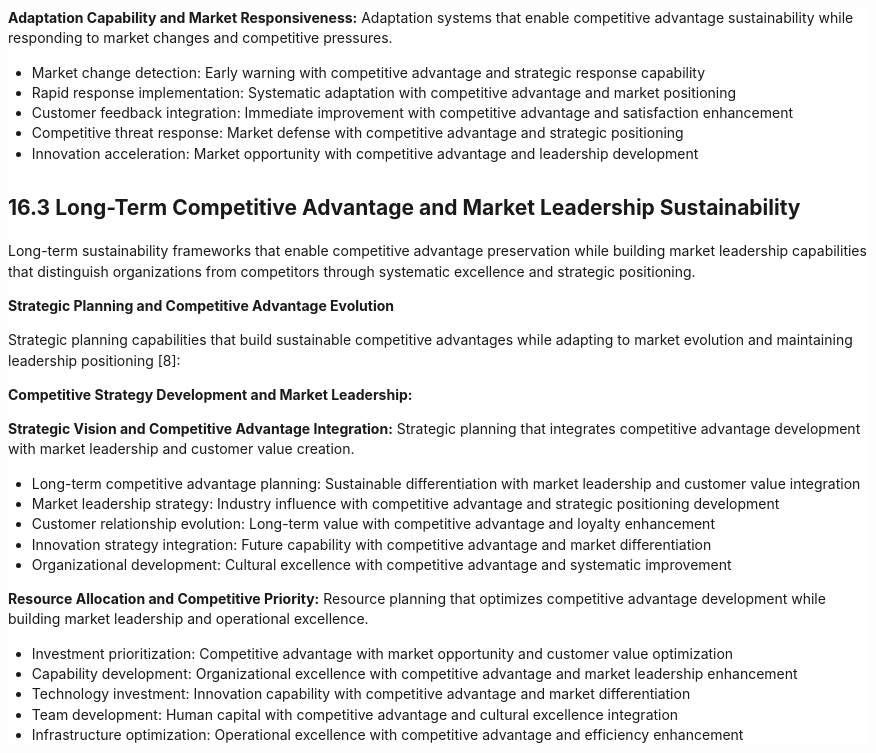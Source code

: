 **Adaptation Capability and Market Responsiveness:**
Adaptation systems that enable competitive advantage sustainability while responding to market changes and competitive pressures.

- Market change detection: Early warning with competitive advantage and strategic response capability
- Rapid response implementation: Systematic adaptation with competitive advantage and market positioning
- Customer feedback integration: Immediate improvement with competitive advantage and satisfaction enhancement
- Competitive threat response: Market defense with competitive advantage and strategic positioning
- Innovation acceleration: Market opportunity with competitive advantage and leadership development

## 16.3 Long-Term Competitive Advantage and Market Leadership Sustainability

Long-term sustainability frameworks that enable competitive advantage preservation while building market leadership capabilities that distinguish organizations from competitors through systematic excellence and strategic positioning.

**Strategic Planning and Competitive Advantage Evolution**

Strategic planning capabilities that build sustainable competitive advantages while adapting to market evolution and maintaining leadership positioning [8]:

**Competitive Strategy Development and Market Leadership:**

**Strategic Vision and Competitive Advantage Integration:**
Strategic planning that integrates competitive advantage development with market leadership and customer value creation.

- Long-term competitive advantage planning: Sustainable differentiation with market leadership and customer value integration
- Market leadership strategy: Industry influence with competitive advantage and strategic positioning development
- Customer relationship evolution: Long-term value with competitive advantage and loyalty enhancement
- Innovation strategy integration: Future capability with competitive advantage and market differentiation
- Organizational development: Cultural excellence with competitive advantage and systematic improvement

**Resource Allocation and Competitive Priority:**
Resource planning that optimizes competitive advantage development while building market leadership and operational excellence.

- Investment prioritization: Competitive advantage with market opportunity and customer value optimization
- Capability development: Organizational excellence with competitive advantage and market leadership enhancement
- Technology investment: Innovation capability with competitive advantage and market differentiation
- Team development: Human capital with competitive advantage and cultural excellence integration
- Infrastructure optimization: Operational excellence with competitive advantage and efficiency enhancement
